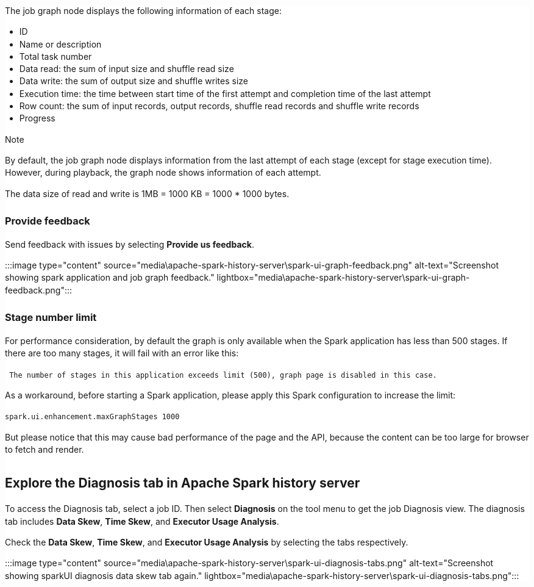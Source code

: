 The job graph node displays the following information of each stage:

* ID
* Name or description
* Total task number
* Data read: the sum of input size and shuffle read size
* Data write: the sum of output size and shuffle writes size
* Execution time: the time between start time of the first attempt and completion time of the last attempt
* Row count: the sum of input records, output records, shuffle read records and shuffle write records
* Progress

> [!NOTE]
> By default, the job graph node displays information from the last attempt of each stage (except for stage execution time). However, during playback, the graph node shows information of each attempt.
>
> The data size of read and write is 1MB = 1000 KB = 1000 * 1000 bytes.

### Provide feedback

Send feedback with issues by selecting **Provide us feedback**.

:::image type="content" source="media\apache-spark-history-server\spark-ui-graph-feedback.png" alt-text="Screenshot showing spark application and job graph feedback." lightbox="media\apache-spark-history-server\spark-ui-graph-feedback.png":::

### Stage number limit

For performance consideration, by default the graph is only available when the Spark application has less than 500 stages. If there are too many stages, it will fail with an error like this:

`` The number of stages in this application exceeds limit (500), graph page is disabled in this case.``

As a workaround, before starting a Spark application, please apply this Spark configuration to increase the limit:

`` spark.ui.enhancement.maxGraphStages 1000 ``

But please notice that this may cause bad performance of the page and the API, because the content can be too large for browser to fetch and render.

## Explore the Diagnosis tab in Apache Spark history server

To access the Diagnosis tab, select a job ID. Then select **Diagnosis** on the tool menu to get the job Diagnosis view. The diagnosis tab includes **Data Skew**, **Time Skew**, and **Executor Usage Analysis**.

Check the **Data Skew**, **Time Skew**, and **Executor Usage Analysis** by selecting the tabs respectively.

:::image type="content" source="media\apache-spark-history-server\spark-ui-diagnosis-tabs.png" alt-text="Screenshot showing sparkUI diagnosis data skew tab again." lightbox="media\apache-spark-history-server\spark-ui-diagnosis-tabs.png":::
